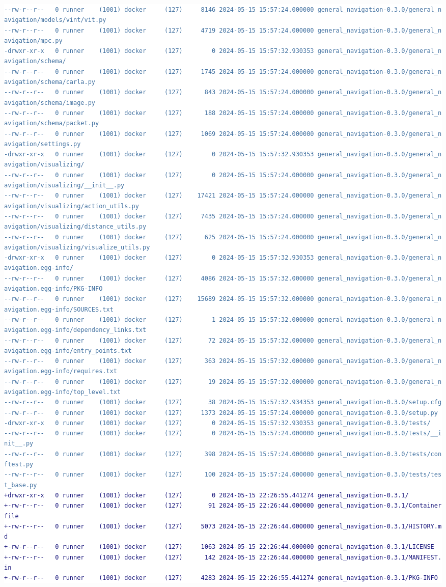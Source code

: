 ```diff
--rw-r--r--   0 runner    (1001) docker     (127)     8146 2024-05-15 15:57:24.000000 general_navigation-0.3.0/general_navigation/models/vint/vit.py
--rw-r--r--   0 runner    (1001) docker     (127)     4719 2024-05-15 15:57:24.000000 general_navigation-0.3.0/general_navigation/mpc.py
-drwxr-xr-x   0 runner    (1001) docker     (127)        0 2024-05-15 15:57:32.930353 general_navigation-0.3.0/general_navigation/schema/
--rw-r--r--   0 runner    (1001) docker     (127)     1745 2024-05-15 15:57:24.000000 general_navigation-0.3.0/general_navigation/schema/carla.py
--rw-r--r--   0 runner    (1001) docker     (127)      843 2024-05-15 15:57:24.000000 general_navigation-0.3.0/general_navigation/schema/image.py
--rw-r--r--   0 runner    (1001) docker     (127)      188 2024-05-15 15:57:24.000000 general_navigation-0.3.0/general_navigation/schema/packet.py
--rw-r--r--   0 runner    (1001) docker     (127)     1069 2024-05-15 15:57:24.000000 general_navigation-0.3.0/general_navigation/settings.py
-drwxr-xr-x   0 runner    (1001) docker     (127)        0 2024-05-15 15:57:32.930353 general_navigation-0.3.0/general_navigation/visualizing/
--rw-r--r--   0 runner    (1001) docker     (127)        0 2024-05-15 15:57:24.000000 general_navigation-0.3.0/general_navigation/visualizing/__init__.py
--rw-r--r--   0 runner    (1001) docker     (127)    17421 2024-05-15 15:57:24.000000 general_navigation-0.3.0/general_navigation/visualizing/action_utils.py
--rw-r--r--   0 runner    (1001) docker     (127)     7435 2024-05-15 15:57:24.000000 general_navigation-0.3.0/general_navigation/visualizing/distance_utils.py
--rw-r--r--   0 runner    (1001) docker     (127)      625 2024-05-15 15:57:24.000000 general_navigation-0.3.0/general_navigation/visualizing/visualize_utils.py
-drwxr-xr-x   0 runner    (1001) docker     (127)        0 2024-05-15 15:57:32.930353 general_navigation-0.3.0/general_navigation.egg-info/
--rw-r--r--   0 runner    (1001) docker     (127)     4086 2024-05-15 15:57:32.000000 general_navigation-0.3.0/general_navigation.egg-info/PKG-INFO
--rw-r--r--   0 runner    (1001) docker     (127)    15689 2024-05-15 15:57:32.000000 general_navigation-0.3.0/general_navigation.egg-info/SOURCES.txt
--rw-r--r--   0 runner    (1001) docker     (127)        1 2024-05-15 15:57:32.000000 general_navigation-0.3.0/general_navigation.egg-info/dependency_links.txt
--rw-r--r--   0 runner    (1001) docker     (127)       72 2024-05-15 15:57:32.000000 general_navigation-0.3.0/general_navigation.egg-info/entry_points.txt
--rw-r--r--   0 runner    (1001) docker     (127)      363 2024-05-15 15:57:32.000000 general_navigation-0.3.0/general_navigation.egg-info/requires.txt
--rw-r--r--   0 runner    (1001) docker     (127)       19 2024-05-15 15:57:32.000000 general_navigation-0.3.0/general_navigation.egg-info/top_level.txt
--rw-r--r--   0 runner    (1001) docker     (127)       38 2024-05-15 15:57:32.934353 general_navigation-0.3.0/setup.cfg
--rw-r--r--   0 runner    (1001) docker     (127)     1373 2024-05-15 15:57:24.000000 general_navigation-0.3.0/setup.py
-drwxr-xr-x   0 runner    (1001) docker     (127)        0 2024-05-15 15:57:32.930353 general_navigation-0.3.0/tests/
--rw-r--r--   0 runner    (1001) docker     (127)        0 2024-05-15 15:57:24.000000 general_navigation-0.3.0/tests/__init__.py
--rw-r--r--   0 runner    (1001) docker     (127)      398 2024-05-15 15:57:24.000000 general_navigation-0.3.0/tests/conftest.py
--rw-r--r--   0 runner    (1001) docker     (127)      100 2024-05-15 15:57:24.000000 general_navigation-0.3.0/tests/test_base.py
+drwxr-xr-x   0 runner    (1001) docker     (127)        0 2024-05-15 22:26:55.441274 general_navigation-0.3.1/
+-rw-r--r--   0 runner    (1001) docker     (127)       91 2024-05-15 22:26:44.000000 general_navigation-0.3.1/Containerfile
+-rw-r--r--   0 runner    (1001) docker     (127)     5073 2024-05-15 22:26:44.000000 general_navigation-0.3.1/HISTORY.md
+-rw-r--r--   0 runner    (1001) docker     (127)     1063 2024-05-15 22:26:44.000000 general_navigation-0.3.1/LICENSE
+-rw-r--r--   0 runner    (1001) docker     (127)      142 2024-05-15 22:26:44.000000 general_navigation-0.3.1/MANIFEST.in
+-rw-r--r--   0 runner    (1001) docker     (127)     4283 2024-05-15 22:26:55.441274 general_navigation-0.3.1/PKG-INFO
```